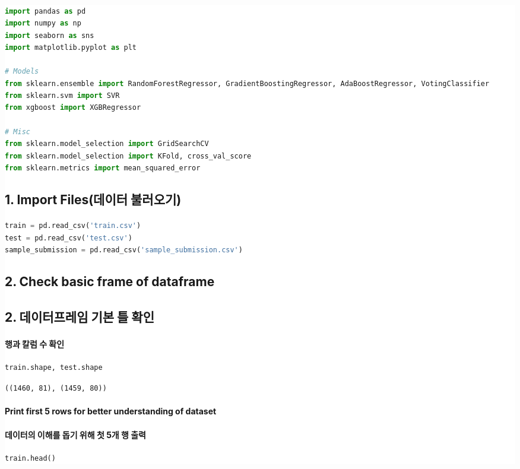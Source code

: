 ```python
import pandas as pd
import numpy as np
import seaborn as sns
import matplotlib.pyplot as plt

# Models
from sklearn.ensemble import RandomForestRegressor, GradientBoostingRegressor, AdaBoostRegressor, VotingClassifier
from sklearn.svm import SVR
from xgboost import XGBRegressor

# Misc
from sklearn.model_selection import GridSearchCV
from sklearn.model_selection import KFold, cross_val_score
from sklearn.metrics import mean_squared_error
```

## 1. Import Files(데이터 불러오기)


```python
train = pd.read_csv('train.csv')
test = pd.read_csv('test.csv')
sample_submission = pd.read_csv('sample_submission.csv')
```

## 2. Check basic frame of dataframe
## 2. 데이터프레임 기본 틀 확인

#### 행과 칼럼 수 확인


```python
train.shape, test.shape
```




    ((1460, 81), (1459, 80))



#### Print first 5 rows for better understanding of dataset
#### 데이터의 이해를 돕기 위해 첫 5개 행 출력


```python
train.head()
```




<div>
<style scoped>
    .dataframe tbody tr th:only-of-type {
        vertical-align: middle;
    }
